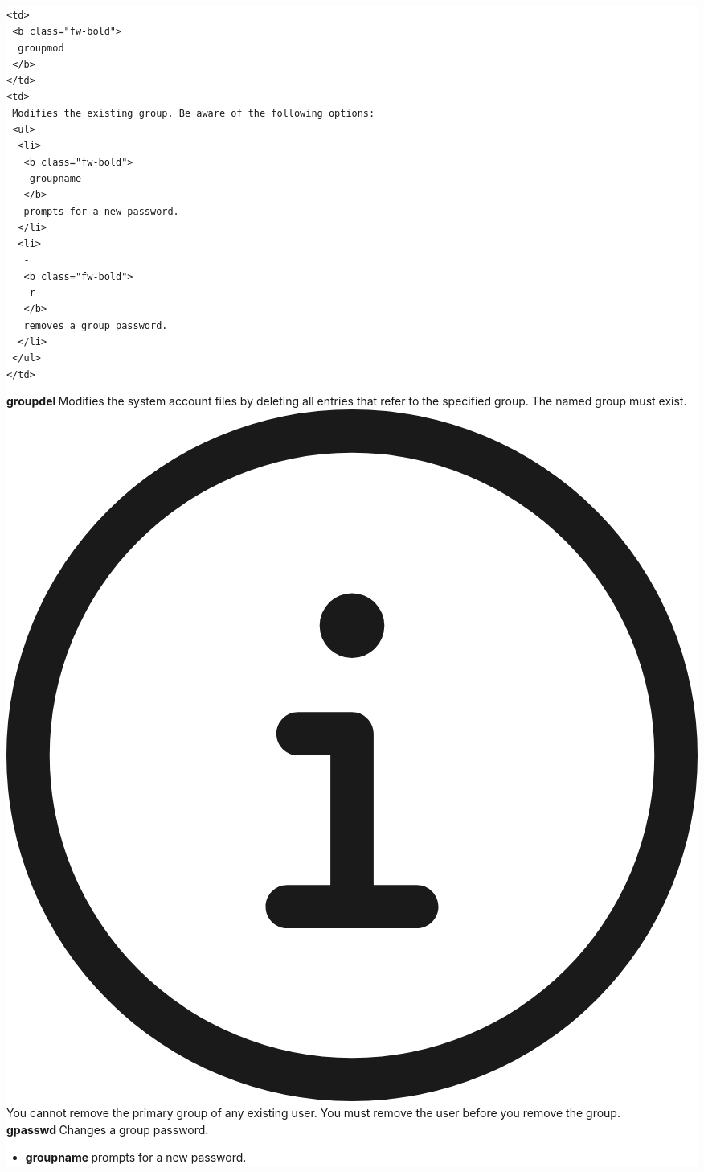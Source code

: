     <td>
     <b class="fw-bold">
      groupmod
     </b>
    </td>
    <td>
     Modifies the existing group. Be aware of the following options:
     <ul>
      <li>
       <b class="fw-bold">
        groupname
       </b>
       prompts for a new password.
      </li>
      <li>
       -
       <b class="fw-bold">
        r
       </b>
       removes a group password.
      </li>
     </ul>
    </td>
   </tr>
   <tr>
    <td>
     <b class="fw-bold">
      groupdel
     </b>
    </td>
    <td>
     Modifies the system account files by deleting all entries that refer to the specified group. The named
        group must exist.
     <div class="info" data-block="
      You cannot remove the primary group of any existing user. You must remove the user before you
        remove the group.
     "><div class="to-info-box"><div class="to-info-box-body"><span class="to-icon large" aria-hidden="true"><svg aria-hidden="true" focusable="false" data-prefix="fal" data-icon="circle-info" class="svg-inline--fa fa-circle-info " role="img" xmlns="http://www.w3.org/2000/svg" viewBox="0 0 512 512"><path fill="currentColor" d="M256 32a224 224 0 1 1 0 448 224 224 0 1 1 0-448zm0 480A256 256 0 1 0 256 0a256 256 0 1 0 0 512zM208 352c-8.8 0-16 7.2-16 16s7.2 16 16 16l96 0c8.8 0 16-7.2 16-16s-7.2-16-16-16l-32 0 0-112c0-8.8-7.2-16-16-16l-40 0c-8.8 0-16 7.2-16 16s7.2 16 16 16l24 0 0 96-32 0zm48-168a24 24 0 1 0 0-48 24 24 0 1 0 0 48z"></path></svg></span><div class="to-info-box-body-content"><span>
      You cannot remove the primary group of any existing user. You must remove the user before you
        remove the group.
     </span></div></div></div></div>
    </td>
   </tr>
   <tr>
    <td>
     <b class="fw-bold">
      gpasswd
     </b>
    </td>
    <td>
     Changes a group password.
     <ul>
      <li>
       <b class="fw-bold">
        groupname
       </b>
       prompts for a new password.
      </li>